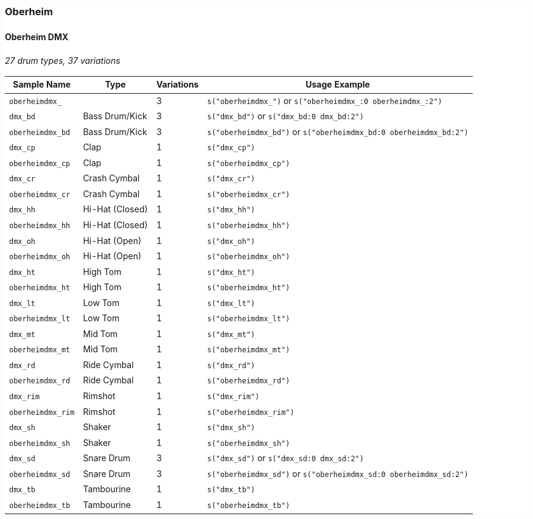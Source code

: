 ### Oberheim

#### Oberheim DMX
*27 drum types, 37 variations*

| Sample Name | Type | Variations | Usage Example |
|-------------|------|------------|---------------|
| `oberheimdmx_` |  | 3 | `s("oberheimdmx_")` or `s("oberheimdmx_:0 oberheimdmx_:2")` |
| `dmx_bd` | Bass Drum/Kick | 3 | `s("dmx_bd")` or `s("dmx_bd:0 dmx_bd:2")` |
| `oberheimdmx_bd` | Bass Drum/Kick | 3 | `s("oberheimdmx_bd")` or `s("oberheimdmx_bd:0 oberheimdmx_bd:2")` |
| `dmx_cp` | Clap | 1 | `s("dmx_cp")` |
| `oberheimdmx_cp` | Clap | 1 | `s("oberheimdmx_cp")` |
| `dmx_cr` | Crash Cymbal | 1 | `s("dmx_cr")` |
| `oberheimdmx_cr` | Crash Cymbal | 1 | `s("oberheimdmx_cr")` |
| `dmx_hh` | Hi-Hat (Closed) | 1 | `s("dmx_hh")` |
| `oberheimdmx_hh` | Hi-Hat (Closed) | 1 | `s("oberheimdmx_hh")` |
| `dmx_oh` | Hi-Hat (Open) | 1 | `s("dmx_oh")` |
| `oberheimdmx_oh` | Hi-Hat (Open) | 1 | `s("oberheimdmx_oh")` |
| `dmx_ht` | High Tom | 1 | `s("dmx_ht")` |
| `oberheimdmx_ht` | High Tom | 1 | `s("oberheimdmx_ht")` |
| `dmx_lt` | Low Tom | 1 | `s("dmx_lt")` |
| `oberheimdmx_lt` | Low Tom | 1 | `s("oberheimdmx_lt")` |
| `dmx_mt` | Mid Tom | 1 | `s("dmx_mt")` |
| `oberheimdmx_mt` | Mid Tom | 1 | `s("oberheimdmx_mt")` |
| `dmx_rd` | Ride Cymbal | 1 | `s("dmx_rd")` |
| `oberheimdmx_rd` | Ride Cymbal | 1 | `s("oberheimdmx_rd")` |
| `dmx_rim` | Rimshot | 1 | `s("dmx_rim")` |
| `oberheimdmx_rim` | Rimshot | 1 | `s("oberheimdmx_rim")` |
| `dmx_sh` | Shaker | 1 | `s("dmx_sh")` |
| `oberheimdmx_sh` | Shaker | 1 | `s("oberheimdmx_sh")` |
| `dmx_sd` | Snare Drum | 3 | `s("dmx_sd")` or `s("dmx_sd:0 dmx_sd:2")` |
| `oberheimdmx_sd` | Snare Drum | 3 | `s("oberheimdmx_sd")` or `s("oberheimdmx_sd:0 oberheimdmx_sd:2")` |
| `dmx_tb` | Tambourine | 1 | `s("dmx_tb")` |
| `oberheimdmx_tb` | Tambourine | 1 | `s("oberheimdmx_tb")` |
